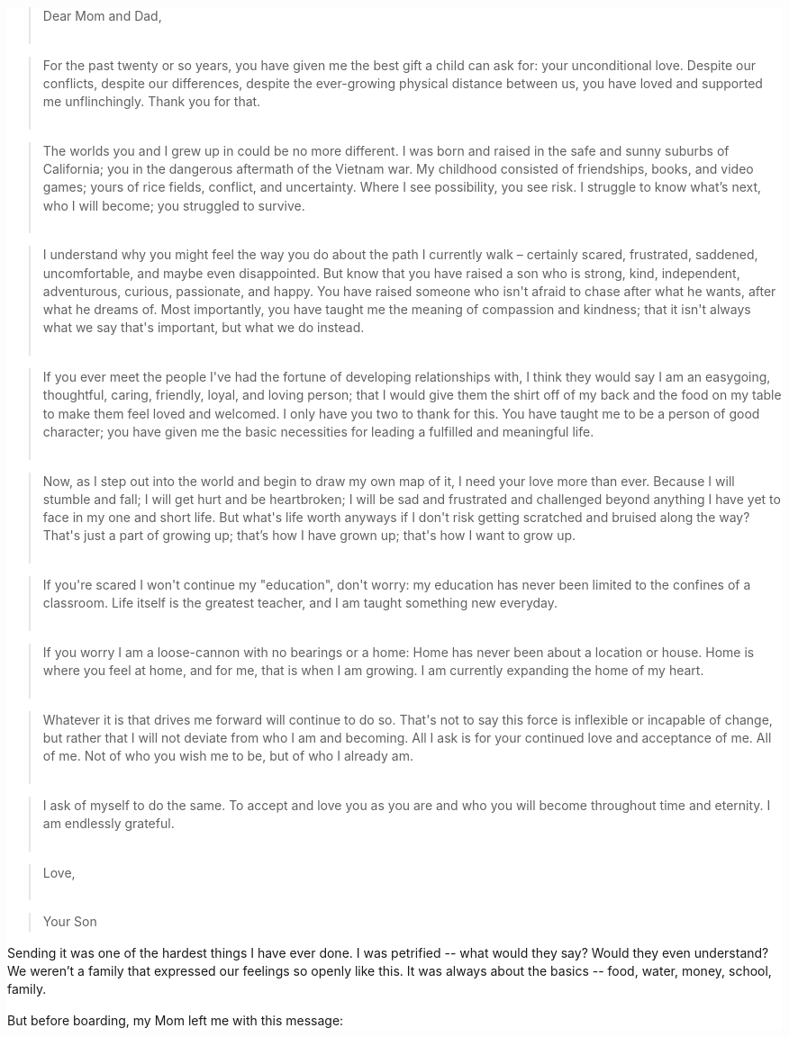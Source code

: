 >Dear Mom and Dad,<br><br>

>For the past twenty or so years, you have given me the best gift a child can ask for: your unconditional love. Despite our conflicts, despite our differences, despite the ever-growing physical distance between us, you have loved and supported me unflinchingly. Thank you for that.<br><br>

>The worlds you and I grew up in could be no more different. I was born and raised in the safe and sunny suburbs of California; you in the dangerous aftermath of the Vietnam war. My childhood consisted of friendships, books, and video games; yours of rice fields, conflict, and uncertainty. Where I see possibility, you see risk. I struggle to know what’s next, who I will become; you struggled to survive.<br><br>

>I understand why you might feel the way you do about the path I currently walk – certainly scared, frustrated, saddened, uncomfortable, and maybe even disappointed. But know that you have raised a son who is strong, kind, independent, adventurous, curious, passionate, and happy. You have raised someone who isn't afraid to chase after what he wants, after what he dreams of. Most importantly, you have taught me the meaning of compassion and kindness; that it isn't always what we say that's important, but what we do instead.<br><br>

>If you ever meet the people I've had the fortune of developing relationships with, I think they would say I am an easygoing, thoughtful, caring, friendly, loyal, and loving person; that I would give them the shirt off of my back and the food on my table to make them feel loved and welcomed. I only have you two to thank for this. You have taught me to be a person of good character; you have given me the basic necessities for leading a fulfilled and meaningful life.<br><br>

>Now, as I step out into the world and begin to draw my own map of it, I need your love more than ever. Because I will stumble and fall; I will get hurt and be heartbroken; I will be sad and frustrated and challenged beyond anything I have yet to face in my one and short life. But what's life worth anyways if I don't risk getting scratched and bruised along the way? That's just a part of growing up; that’s how I have grown up; that's how I want to grow up.<br><br>

>If you're scared I won't continue my "education", don't worry: my education has never been limited to the confines of a classroom. Life itself is the greatest teacher, and I am taught something new everyday.<br><br>

>If you worry I am a loose-cannon with no bearings or a home: Home has never been about a location or house. Home is where you feel at home, and for me, that is when I am growing. I am currently expanding the home of my heart.<br><br>

>Whatever it is that drives me forward will continue to do so. That's not to say this force is inflexible or incapable of change, but rather that I will not deviate from who I am and becoming. All I ask is for your continued love and acceptance of me. All of me. Not of who you wish me to be, but of who I already am.<br><br>

>I ask of myself to do the same. To accept and love you as you are and who you will become throughout time and eternity. I am endlessly grateful.<br><br>

>Love,<br><br>

>Your Son

Sending it was one of the hardest things I have ever done. I was petrified -- what would they say? Would they even understand? We weren’t a family that expressed our feelings so openly like this. It was always about the basics -- food, water, money, school, family. 

But before boarding, my Mom left me with this message:
